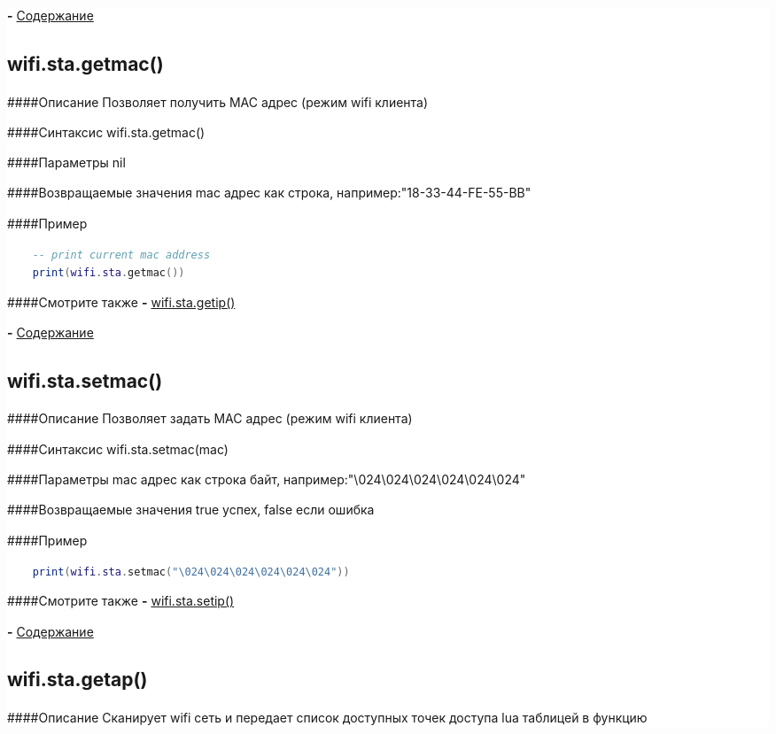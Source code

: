 **-** [Содержание](#index)


## wifi.sta.getmac()
####Описание
Позволяет получить MAC адрес (режим wifi клиента)

####Синтаксис
wifi.sta.getmac()

####Параметры
nil


####Возвращаемые значения
mac адрес как строка, например:"18-33-44-FE-55-BB"

####Пример

```lua
    -- print current mac address
    print(wifi.sta.getmac())
```

####Смотрите также
**-**   [wifi.sta.getip()](#wifi_sta_getip)

**-** [Содержание](#index)


## wifi.sta.setmac()
####Описание
Позволяет задать MAC адрес (режим wifi клиента)

####Синтаксис
wifi.sta.setmac(mac)

####Параметры
mac адрес как строка байт, например:"\024\024\024\024\024\024"

####Возвращаемые значения
true успех, false если ошибка

####Пример
```lua
    print(wifi.sta.setmac("\024\024\024\024\024\024"))
```

####Смотрите также
**-**   [wifi.sta.setip()](#wifi_sta_setip)

**-** [Содержание](#index)


## wifi.sta.getap()
####Описание
Сканирует wifi сеть и передает список доступных точек доступа lua таблицей в функцию
